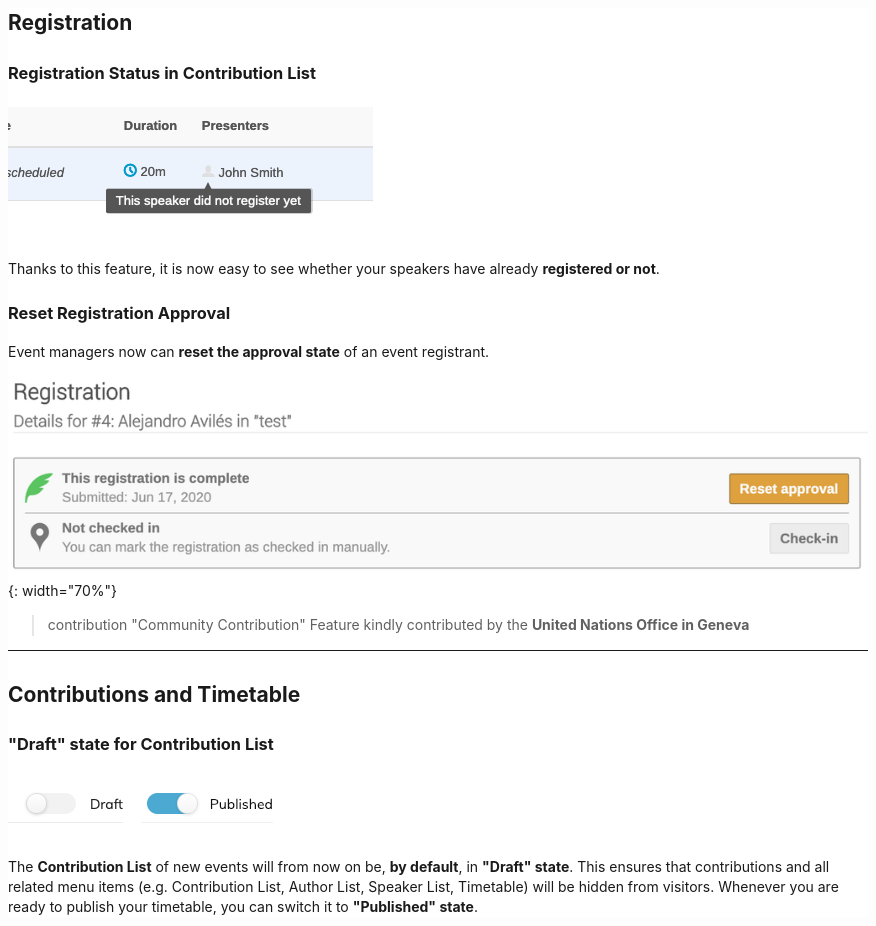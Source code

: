 
## Registration

### Registration Status in Contribution List

![](/assets/2020-07-22-indico-2-3-news/upload_3265e63d8cee027f50c1795a5be05315.png)

Thanks to this feature, it is now easy to see whether your speakers have already **registered or not**.

### Reset Registration Approval

Event managers now can **reset the approval state** of an event registrant.

![](/assets/2020-07-22-indico-2-3-news/upload_d3cde1a11665018bc1a073ea58551daa.png){: width="70%"}

> contribution "Community Contribution"
> Feature kindly contributed by the **United Nations Office in Geneva**

---

## Contributions and Timetable

### "Draft" state for Contribution List

![](/assets/2020-07-22-indico-2-3-news/upload_fbfc85fb57d8af26b7c374205d876ed7.png)

The **Contribution List** of new events will from now on be, **by default**, in **"Draft" state**. This ensures that contributions and all related menu items (e.g. Contribution List, Author List, Speaker List, Timetable) will be hidden from visitors. Whenever you are ready to publish your timetable, you can switch it to **"Published" state**.
